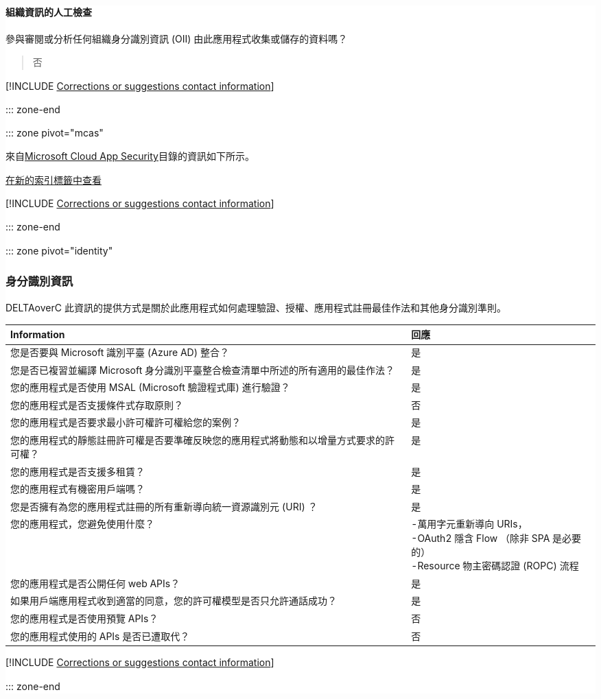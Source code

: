 #### <a name="human-review-of-organizational-information"></a>組織資訊的人工檢查

參與審閱或分析任何組織身分識別資訊 (OII) 由此應用程式收集或儲存的資料嗎？

>否

[!INCLUDE [Corrections or suggestions contact information](../includes/corrections-or-suggestions.md)]

::: zone-end

::: zone pivot="mcas"

來自[Microsoft Cloud App Security](https://www.microsoft.com/enterprise-mobility-security/cloud-app-security)目錄的資訊如下所示。

<iframe height='1020' title='Microsoft Cloud App Security資訊' src='https://appmcasinfoprod.azurewebsites.net/#/dashboard/' frameborder='no' style='width: 100%;'></iframe>

<a href="https://appmcasinfoprod.azurewebsites.net/#/dashboard/" target="_blank">在新的索引標籤中查看</a>

[!INCLUDE [Corrections or suggestions contact information](../includes/corrections-or-suggestions.md)]

::: zone-end

::: zone pivot="identity"

### <a name="identity-information"></a>身分識別資訊

DELTAoverC 此資訊的提供方式是關於此應用程式如何處理驗證、授權、應用程式註冊最佳作法和其他身分識別準則。

| **Information** | **回應** |
|:----------------|:-------------|
| 您是否要與 Microsoft 識別平臺 (Azure AD) 整合？  | 是 |
| 您是否已複習並編譯 Microsoft 身分識別平臺整合檢查清單中所述的所有適用的最佳作法？  | 是 |
| 您的應用程式是否使用 MSAL (Microsoft 驗證程式庫) 進行驗證？ | 是 |
| 您的應用程式是否支援條件式存取原則？ | 否 |
| 您的應用程式是否要求最小許可權許可權給您的案例？ | 是 |
| 您的應用程式的靜態註冊許可權是否要準確反映您的應用程式將動態和以增量方式要求的許可權？ | 是 |
| 您的應用程式是否支援多租賃？ | 是 |
| 您的應用程式有機密用戶端嗎？ | 是 |
| 您是否擁有為您的應用程式註冊的所有重新導向統一資源識別元 (URI) ？ | 是 |
| 您的應用程式，您避免使用什麼？ | -萬用字元重新導向 URIs，<br/>-OAuth2 隱含 Flow （除非 SPA 是必要的）<br/>-Resource 物主密碼認證 (ROPC) 流程 |
| 您的應用程式是否公開任何 web APIs？ | 是 |
| 如果用戶端應用程式收到適當的同意，您的許可權模型是否只允許通話成功？ | 是 |
| 您的應用程式是否使用預覽 APIs？ | 否 |
| 您的應用程式使用的 APIs 是否已遭取代？ | 否 |

[!INCLUDE [Corrections or suggestions contact information](../includes/corrections-or-suggestions.md)]

::: zone-end
